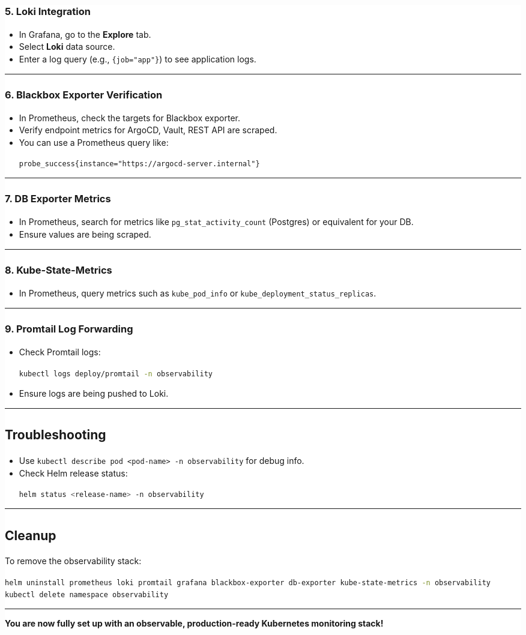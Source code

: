 
### 5. **Loki Integration**
- In Grafana, go to the **Explore** tab.
- Select **Loki** data source.
- Enter a log query (e.g., `{job="app"}`) to see application logs.

---

### 6. **Blackbox Exporter Verification**
- In Prometheus, check the targets for Blackbox exporter.
- Verify endpoint metrics for ArgoCD, Vault, REST API are scraped.
- You can use a Prometheus query like:
  ```
  probe_success{instance="https://argocd-server.internal"}
  ```

---

### 7. **DB Exporter Metrics**
- In Prometheus, search for metrics like `pg_stat_activity_count` (Postgres) or equivalent for your DB.
- Ensure values are being scraped.

---

### 8. **Kube-State-Metrics**
- In Prometheus, query metrics such as `kube_pod_info` or `kube_deployment_status_replicas`.

---

### 9. **Promtail Log Forwarding**
- Check Promtail logs:
  ```sh
  kubectl logs deploy/promtail -n observability
  ```
- Ensure logs are being pushed to Loki.

---

## Troubleshooting

- Use `kubectl describe pod <pod-name> -n observability` for debug info.
- Check Helm release status:
  ```sh
  helm status <release-name> -n observability
  ```

---

## Cleanup

To remove the observability stack:
```sh
helm uninstall prometheus loki promtail grafana blackbox-exporter db-exporter kube-state-metrics -n observability
kubectl delete namespace observability
```

---

**You are now fully set up with an observable, production-ready Kubernetes monitoring stack!**
